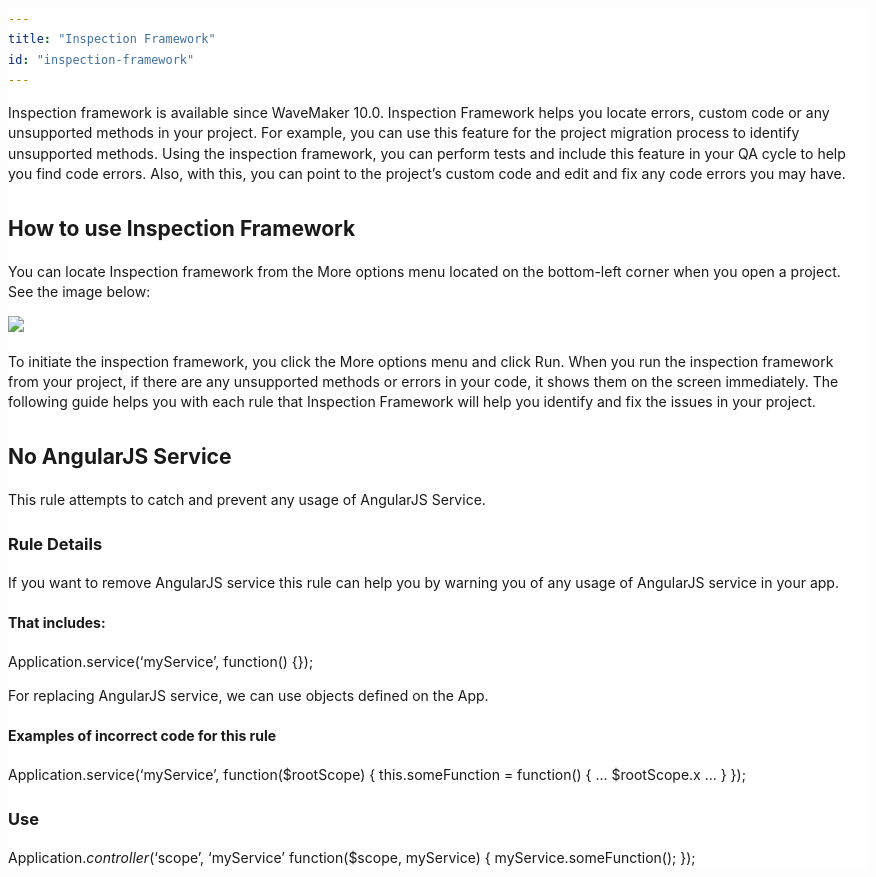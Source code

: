 ```yaml
---
title: "Inspection Framework"
id: "inspection-framework"
---
```


Inspection framework is available since WaveMaker 10.0. Inspection Framework helps you locate errors, custom code or any unsupported methods in your project. For example, you can use this feature for the project migration process to identify unsupported methods. Using the inspection framework, you can perform tests and include this feature in your QA cycle to help you find code errors. Also, with this, you can point to the project’s custom code and edit and fix any code errors you may have. 

## How to use Inspection Framework

You can locate Inspection framework from the More options menu located on the bottom-left corner when you open a project. See the image below:

![](/learn/assets/inspectionframeworklowcode.png)

To initiate the inspection framework, you click the More options menu and click Run. When you run the inspection framework from your project, if there are any unsupported methods or errors in your code, it shows them on the screen immediately. The following guide helps you with each rule that Inspection Framework will help you identify and fix the issues in your project.

## No AngularJS Service

This rule attempts to catch and prevent any usage of AngularJS Service.

### Rule Details

If you want to remove AngularJS service this rule can help you by warning you of any usage of AngularJS service in your app.

#### That includes:

Application.service(‘myService’, function() {});

For replacing AngularJS service, we can use objects defined on the App.

#### Examples of incorrect code for this rule

Application.service(‘myService’, function($rootScope) {
this.someFunction = function() {
	...
	$rootScope.x
	...
}
});

### Use

Application.$controller(‘$scope’, ‘myService’ function($scope, myService) {
myService.someFunction();
});
